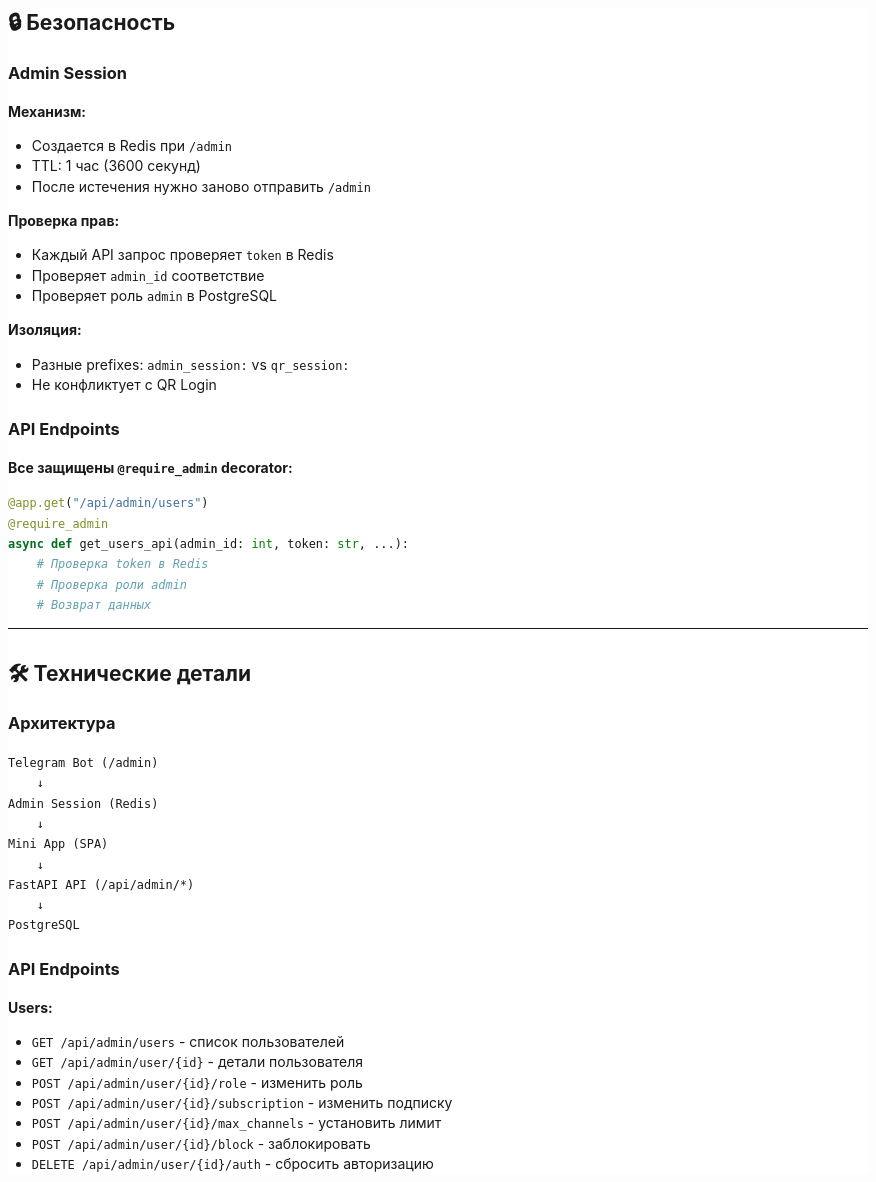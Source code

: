 
## 🔒 Безопасность

### Admin Session

**Механизм:**
- Создается в Redis при `/admin`
- TTL: 1 час (3600 секунд)
- После истечения нужно заново отправить `/admin`

**Проверка прав:**
- Каждый API запрос проверяет `token` в Redis
- Проверяет `admin_id` соответствие
- Проверяет роль `admin` в PostgreSQL

**Изоляция:**
- Разные prefixes: `admin_session:` vs `qr_session:`
- Не конфликтует с QR Login

### API Endpoints

**Все защищены `@require_admin` decorator:**

```python
@app.get("/api/admin/users")
@require_admin
async def get_users_api(admin_id: int, token: str, ...):
    # Проверка token в Redis
    # Проверка роли admin
    # Возврат данных
```

---

## 🛠 Технические детали

### Архитектура

```
Telegram Bot (/admin)
    ↓
Admin Session (Redis)
    ↓
Mini App (SPA)
    ↓
FastAPI API (/api/admin/*)
    ↓
PostgreSQL
```

### API Endpoints

**Users:**
- `GET /api/admin/users` - список пользователей
- `GET /api/admin/user/{id}` - детали пользователя
- `POST /api/admin/user/{id}/role` - изменить роль
- `POST /api/admin/user/{id}/subscription` - изменить подписку
- `POST /api/admin/user/{id}/max_channels` - установить лимит
- `POST /api/admin/user/{id}/block` - заблокировать
- `DELETE /api/admin/user/{id}/auth` - сбросить авторизацию

